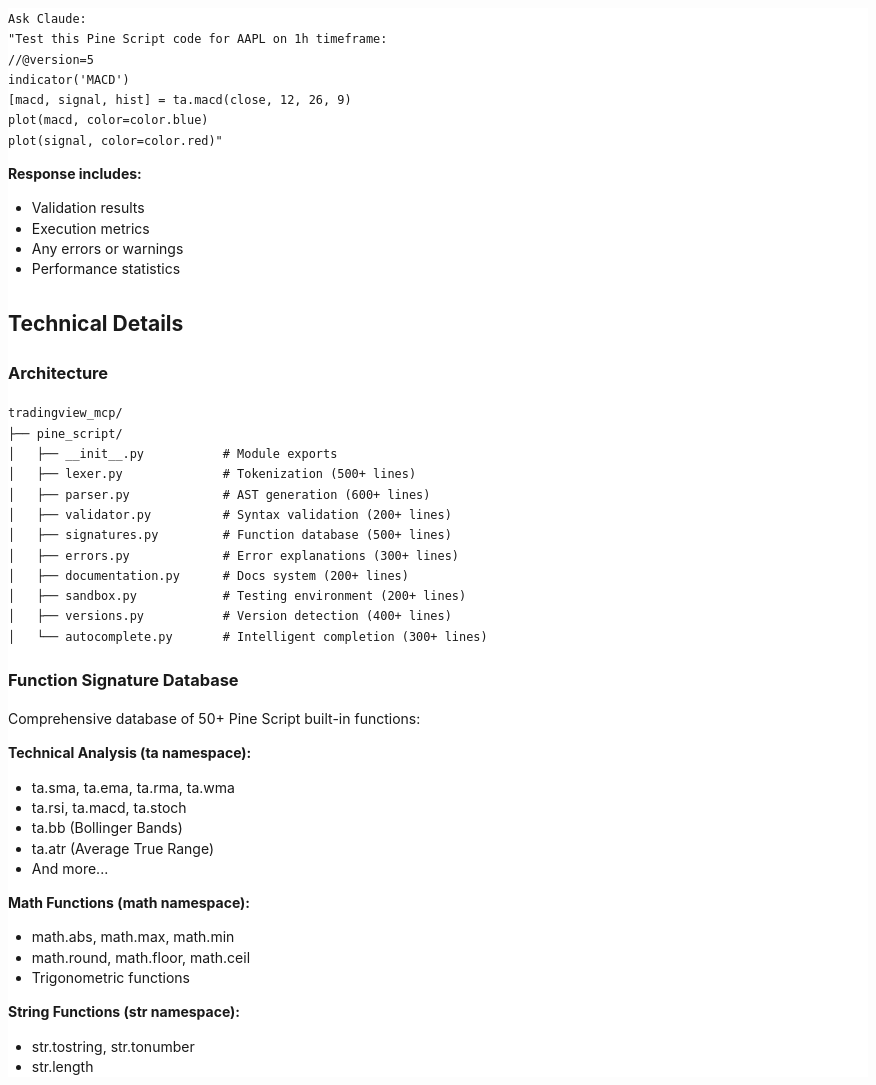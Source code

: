 ```
Ask Claude:
"Test this Pine Script code for AAPL on 1h timeframe:
//@version=5
indicator('MACD')
[macd, signal, hist] = ta.macd(close, 12, 26, 9)
plot(macd, color=color.blue)
plot(signal, color=color.red)"
```

**Response includes:**
- Validation results
- Execution metrics
- Any errors or warnings
- Performance statistics

## Technical Details

### Architecture

```
tradingview_mcp/
├── pine_script/
│   ├── __init__.py           # Module exports
│   ├── lexer.py              # Tokenization (500+ lines)
│   ├── parser.py             # AST generation (600+ lines)
│   ├── validator.py          # Syntax validation (200+ lines)
│   ├── signatures.py         # Function database (500+ lines)
│   ├── errors.py             # Error explanations (300+ lines)
│   ├── documentation.py      # Docs system (200+ lines)
│   ├── sandbox.py            # Testing environment (200+ lines)
│   ├── versions.py           # Version detection (400+ lines)
│   └── autocomplete.py       # Intelligent completion (300+ lines)
```

### Function Signature Database

Comprehensive database of 50+ Pine Script built-in functions:

**Technical Analysis (ta namespace):**
- ta.sma, ta.ema, ta.rma, ta.wma
- ta.rsi, ta.macd, ta.stoch
- ta.bb (Bollinger Bands)
- ta.atr (Average True Range)
- And more...

**Math Functions (math namespace):**
- math.abs, math.max, math.min
- math.round, math.floor, math.ceil
- Trigonometric functions

**String Functions (str namespace):**
- str.tostring, str.tonumber
- str.length
